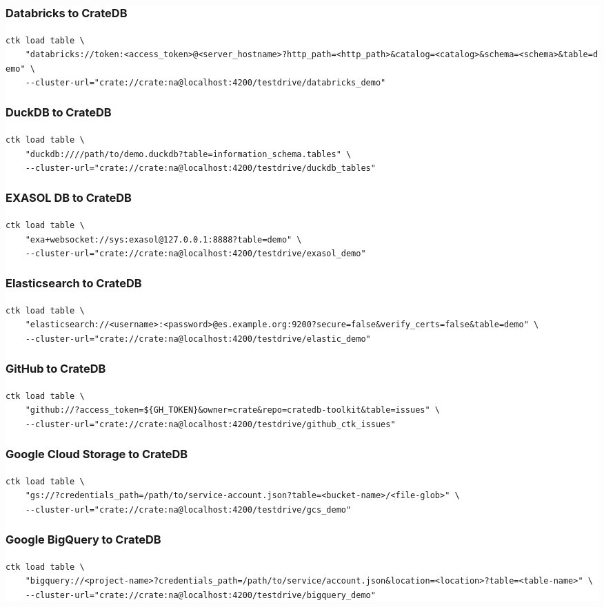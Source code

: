 ### Databricks to CrateDB
```shell
ctk load table \
    "databricks://token:<access_token>@<server_hostname>?http_path=<http_path>&catalog=<catalog>&schema=<schema>&table=demo" \
    --cluster-url="crate://crate:na@localhost:4200/testdrive/databricks_demo"
```

### DuckDB to CrateDB
```shell
ctk load table \
    "duckdb:////path/to/demo.duckdb?table=information_schema.tables" \
    --cluster-url="crate://crate:na@localhost:4200/testdrive/duckdb_tables"
```

### EXASOL DB to CrateDB
```shell
ctk load table \
    "exa+websocket://sys:exasol@127.0.0.1:8888?table=demo" \
    --cluster-url="crate://crate:na@localhost:4200/testdrive/exasol_demo"
```

### Elasticsearch to CrateDB
```shell
ctk load table \
    "elasticsearch://<username>:<password>@es.example.org:9200?secure=false&verify_certs=false&table=demo" \
    --cluster-url="crate://crate:na@localhost:4200/testdrive/elastic_demo"
```

### GitHub to CrateDB
```shell
ctk load table \
    "github://?access_token=${GH_TOKEN}&owner=crate&repo=cratedb-toolkit&table=issues" \
    --cluster-url="crate://crate:na@localhost:4200/testdrive/github_ctk_issues"
```

### Google Cloud Storage to CrateDB
```shell
ctk load table \
    "gs://?credentials_path=/path/to/service-account.json?table=<bucket-name>/<file-glob>" \
    --cluster-url="crate://crate:na@localhost:4200/testdrive/gcs_demo"
```

### Google BigQuery to CrateDB
```shell
ctk load table \
    "bigquery://<project-name>?credentials_path=/path/to/service/account.json&location=<location>?table=<table-name>" \
    --cluster-url="crate://crate:na@localhost:4200/testdrive/bigquery_demo"
```
